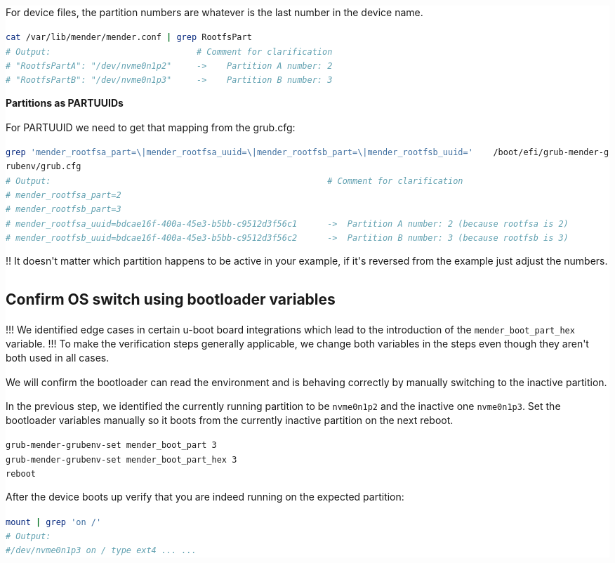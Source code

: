 For device files, the partition numbers are whatever is the last number in the device name.

``` bash
cat /var/lib/mender/mender.conf | grep RootfsPart
# Output:                             # Comment for clarification
# "RootfsPartA": "/dev/nvme0n1p2"     ->    Partition A number: 2
# "RootfsPartB": "/dev/nvme0n1p3"     ->    Partition B number: 3
```


**Partitions as PARTUUIDs**

For PARTUUID we need to get that mapping from the grub.cfg: 

``` bash
grep 'mender_rootfsa_part=\|mender_rootfsa_uuid=\|mender_rootfsb_part=\|mender_rootfsb_uuid='    /boot/efi/grub-mender-grubenv/grub.cfg
# Output:                                                       # Comment for clarification
# mender_rootfsa_part=2
# mender_rootfsb_part=3
# mender_rootfsa_uuid=bdcae16f-400a-45e3-b5bb-c9512d3f56c1      ->  Partition A number: 2 (because rootfsa is 2)
# mender_rootfsb_uuid=bdcae16f-400a-45e3-b5bb-c9512d3f56c2      ->  Partition B number: 3 (because rootfsb is 3)
```


!! It doesn't matter which partition happens to be active in your example, if it's reversed from the example just adjust the numbers.


##  Confirm OS switch using bootloader variables

!!! We identified edge cases in certain u-boot board integrations which lead to the introduction of the `mender_boot_part_hex` variable.
!!! To make the verification steps generally applicable, we change both variables in the steps even though they aren't both used in all cases.

We will confirm the bootloader can read the environment and is behaving correctly by manually switching to the inactive partition.

In the previous step, we identified the currently running partition to be `nvme0n1p2` and the inactive one `nvme0n1p3`.
Set the bootloader variables manually so it boots from the currently inactive partition on the next reboot.

``` bash
grub-mender-grubenv-set mender_boot_part 3
grub-mender-grubenv-set mender_boot_part_hex 3
reboot
```


After the device boots up verify that you are indeed running on the expected partition:

``` bash
mount | grep 'on /'
# Output:
#/dev/nvme0n1p3 on / type ext4 ... ...
```

